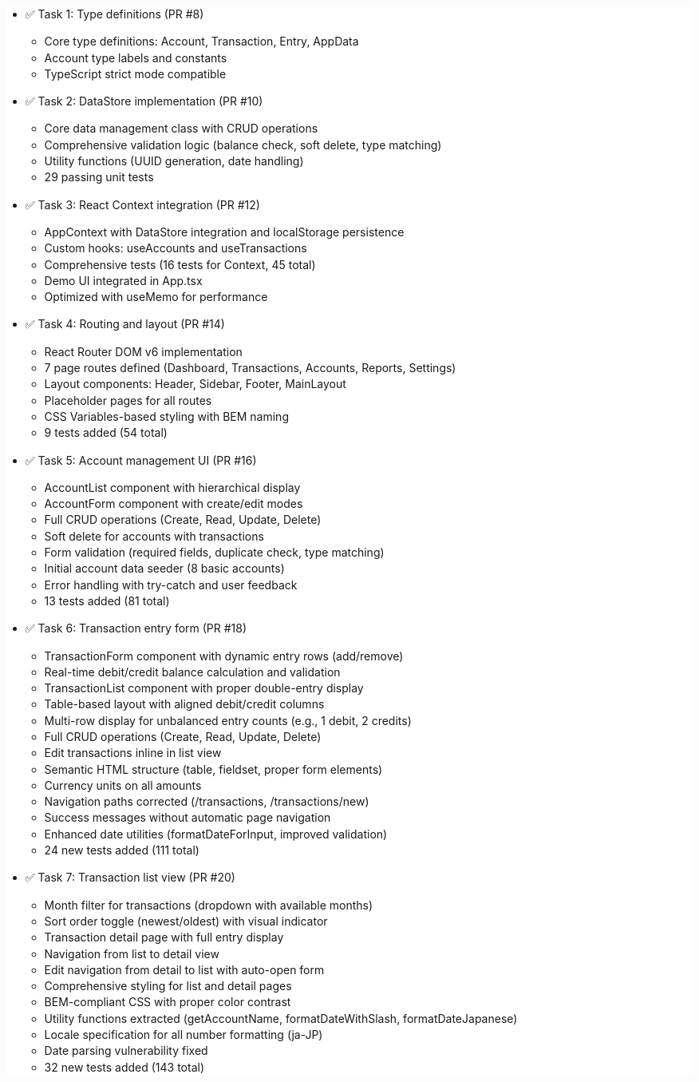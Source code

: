- ✅ Task 1: Type definitions (PR #8)
  - Core type definitions: Account, Transaction, Entry, AppData
  - Account type labels and constants
  - TypeScript strict mode compatible

- ✅ Task 2: DataStore implementation (PR #10)
  - Core data management class with CRUD operations
  - Comprehensive validation logic (balance check, soft delete, type matching)
  - Utility functions (UUID generation, date handling)
  - 29 passing unit tests

- ✅ Task 3: React Context integration (PR #12)
  - AppContext with DataStore integration and localStorage persistence
  - Custom hooks: useAccounts and useTransactions
  - Comprehensive tests (16 tests for Context, 45 total)
  - Demo UI integrated in App.tsx
  - Optimized with useMemo for performance

- ✅ Task 4: Routing and layout (PR #14)
  - React Router DOM v6 implementation
  - 7 page routes defined (Dashboard, Transactions, Accounts, Reports, Settings)
  - Layout components: Header, Sidebar, Footer, MainLayout
  - Placeholder pages for all routes
  - CSS Variables-based styling with BEM naming
  - 9 tests added (54 total)

- ✅ Task 5: Account management UI (PR #16)
  - AccountList component with hierarchical display
  - AccountForm component with create/edit modes
  - Full CRUD operations (Create, Read, Update, Delete)
  - Soft delete for accounts with transactions
  - Form validation (required fields, duplicate check, type matching)
  - Initial account data seeder (8 basic accounts)
  - Error handling with try-catch and user feedback
  - 13 tests added (81 total)

- ✅ Task 6: Transaction entry form (PR #18)
  - TransactionForm component with dynamic entry rows (add/remove)
  - Real-time debit/credit balance calculation and validation
  - TransactionList component with proper double-entry display
  - Table-based layout with aligned debit/credit columns
  - Multi-row display for unbalanced entry counts (e.g., 1 debit, 2 credits)
  - Full CRUD operations (Create, Read, Update, Delete)
  - Edit transactions inline in list view
  - Semantic HTML structure (table, fieldset, proper form elements)
  - Currency units on all amounts
  - Navigation paths corrected (/transactions, /transactions/new)
  - Success messages without automatic page navigation
  - Enhanced date utilities (formatDateForInput, improved validation)
  - 24 new tests added (111 total)

- ✅ Task 7: Transaction list view (PR #20)
  - Month filter for transactions (dropdown with available months)
  - Sort order toggle (newest/oldest) with visual indicator
  - Transaction detail page with full entry display
  - Navigation from list to detail view
  - Edit navigation from detail to list with auto-open form
  - Comprehensive styling for list and detail pages
  - BEM-compliant CSS with proper color contrast
  - Utility functions extracted (getAccountName, formatDateWithSlash, formatDateJapanese)
  - Locale specification for all number formatting (ja-JP)
  - Date parsing vulnerability fixed
  - 32 new tests added (143 total)
